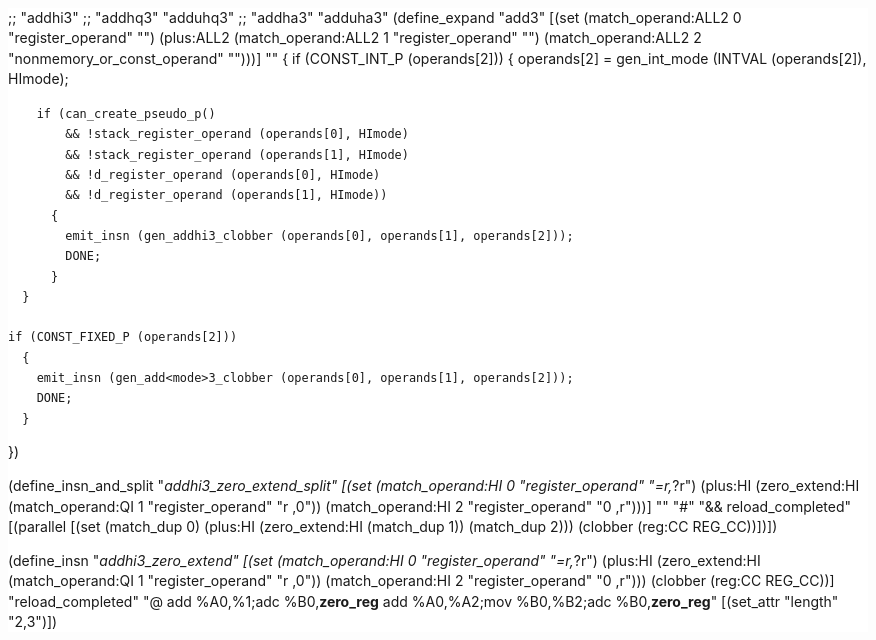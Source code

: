 ;; "addhi3"
;; "addhq3" "adduhq3"
;; "addha3" "adduha3"
(define_expand "add<mode>3"
  [(set (match_operand:ALL2 0 "register_operand" "")
        (plus:ALL2 (match_operand:ALL2 1 "register_operand" "")
                   (match_operand:ALL2 2 "nonmemory_or_const_operand" "")))]
  ""
  {
    if (CONST_INT_P (operands[2]))
      {
        operands[2] = gen_int_mode (INTVAL (operands[2]), HImode);

        if (can_create_pseudo_p()
            && !stack_register_operand (operands[0], HImode)
            && !stack_register_operand (operands[1], HImode)
            && !d_register_operand (operands[0], HImode)
            && !d_register_operand (operands[1], HImode))
          {
            emit_insn (gen_addhi3_clobber (operands[0], operands[1], operands[2]));
            DONE;
          }
      }

    if (CONST_FIXED_P (operands[2]))
      {
        emit_insn (gen_add<mode>3_clobber (operands[0], operands[1], operands[2]));
        DONE;
      }
  })


(define_insn_and_split "*addhi3_zero_extend_split"
  [(set (match_operand:HI 0 "register_operand"                         "=r,*?r")
        (plus:HI (zero_extend:HI (match_operand:QI 1 "register_operand" "r  ,0"))
                 (match_operand:HI 2 "register_operand"                 "0  ,r")))]
  ""
  "#"
  "&& reload_completed"
  [(parallel [(set (match_dup 0)
                   (plus:HI (zero_extend:HI (match_dup 1))
                            (match_dup 2)))
              (clobber (reg:CC REG_CC))])])

(define_insn "*addhi3_zero_extend"
  [(set (match_operand:HI 0 "register_operand"                         "=r,*?r")
        (plus:HI (zero_extend:HI (match_operand:QI 1 "register_operand" "r  ,0"))
                 (match_operand:HI 2 "register_operand"                 "0  ,r")))
   (clobber (reg:CC REG_CC))]
  "reload_completed"
  "@
	add %A0,%1\;adc %B0,__zero_reg__
	add %A0,%A2\;mov %B0,%B2\;adc %B0,__zero_reg__"
  [(set_attr "length" "2,3")])
